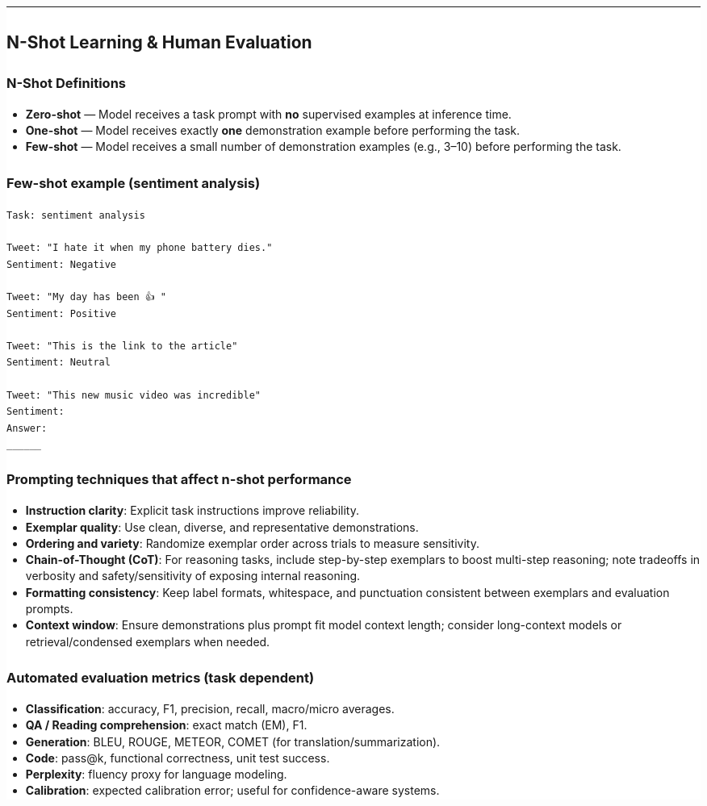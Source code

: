 


---

## **N-Shot Learning & Human Evaluation**

### **N-Shot Definitions**

* **Zero-shot** — Model receives a task prompt with **no** supervised examples at inference time.
* **One-shot** — Model receives exactly **one** demonstration example before performing the task.
* **Few-shot** — Model receives a small number of demonstration examples (e.g., 3–10) before performing the task.


### **Few-shot example (sentiment analysis)**

```
Task: sentiment analysis

Tweet: "I hate it when my phone battery dies."
Sentiment: Negative

Tweet: "My day has been 👍 "
Sentiment: Positive

Tweet: "This is the link to the article"
Sentiment: Neutral

Tweet: "This new music video was incredible"
Sentiment:
Answer:
______
```


### **Prompting techniques that affect n-shot performance**

* **Instruction clarity**: Explicit task instructions improve reliability.
* **Exemplar quality**: Use clean, diverse, and representative demonstrations.
* **Ordering and variety**: Randomize exemplar order across trials to measure sensitivity.
* **Chain-of-Thought (CoT)**: For reasoning tasks, include step-by-step exemplars to boost multi-step reasoning; note tradeoffs in verbosity and safety/sensitivity of exposing internal reasoning.
* **Formatting consistency**: Keep label formats, whitespace, and punctuation consistent between exemplars and evaluation prompts.
* **Context window**: Ensure demonstrations plus prompt fit model context length; consider long-context models or retrieval/condensed exemplars when needed.



### **Automated evaluation metrics (task dependent)**

* **Classification**: accuracy, F1, precision, recall, macro/micro averages.
* **QA / Reading comprehension**: exact match (EM), F1.
* **Generation**: BLEU, ROUGE, METEOR, COMET (for translation/summarization).
* **Code**: pass@k, functional correctness, unit test success.
* **Perplexity**: fluency proxy for language modeling.
* **Calibration**: expected calibration error; useful for confidence-aware systems.
